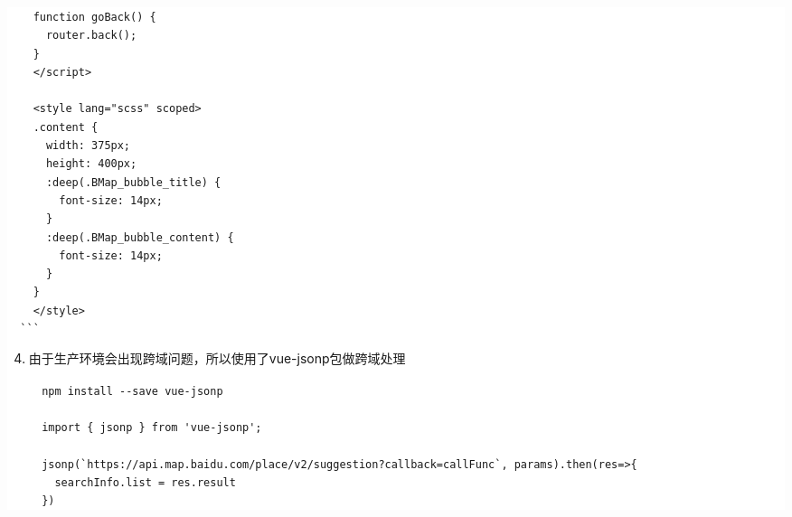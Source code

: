         function goBack() {
          router.back();
        }
        </script>

        <style lang="scss" scoped>
        .content {
          width: 375px;
          height: 400px;
          :deep(.BMap_bubble_title) {
            font-size: 14px;
          }
          :deep(.BMap_bubble_content) {
            font-size: 14px;
          }
        }
        </style>
      ```
  4. 由于生产环境会出现跨域问题，所以使用了vue-jsonp包做跨域处理
      ```
        npm install --save vue-jsonp

        import { jsonp } from 'vue-jsonp';

        jsonp(`https://api.map.baidu.com/place/v2/suggestion?callback=callFunc`, params).then(res=>{
          searchInfo.list = res.result
        })
      ```
